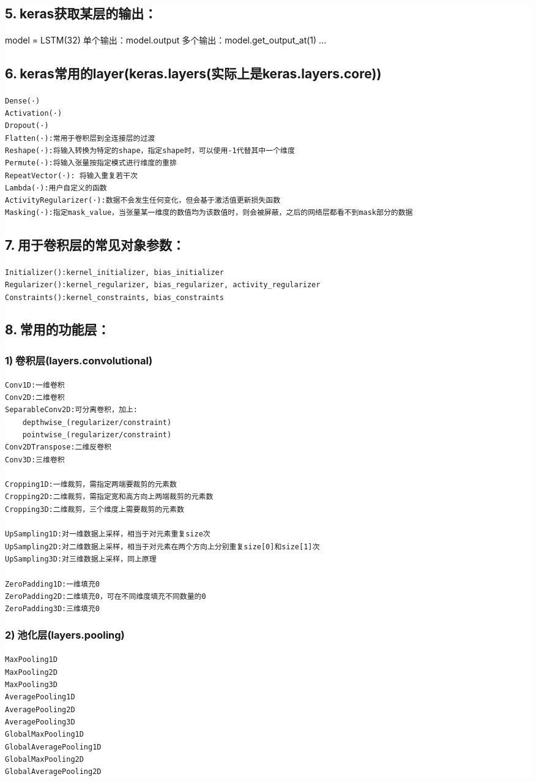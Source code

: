 ## 5. keras获取某层的输出：
model = LSTM(32)
单个输出：model.output
多个输出：model.get_output_at(1) ...

## 6. keras常用的layer(keras.layers(实际上是keras.layers.core))
    Dense(·)
    Activation(·)
    Dropout(·)
    Flatten(·):常用于卷积层到全连接层的过渡
    Reshape(·):将输入转换为特定的shape，指定shape时，可以使用-1代替其中一个维度
    Permute(·):将输入张量按指定模式进行维度的重排
    RepeatVector(·): 将输入重复若干次
    Lambda(·):用户自定义的函数
    ActivityRegularizer(·):数据不会发生任何变化，但会基于激活值更新损失函数
    Masking(·):指定mask_value，当张量某一维度的数值均为该数值时，则会被屏蔽，之后的网络层都看不到mask部分的数据

## 7. 用于卷积层的常见对象参数：
    Initializer():kernel_initializer, bias_initializer
    Regularizer():kernel_regularizer, bias_regularizer, activity_regularizer
    Constraints():kernel_constraints, bias_constraints

## 8. 常用的功能层：
### 1) 卷积层(layers.convolutional)
	Conv1D:一维卷积
	Conv2D:二维卷积
	SeparableConv2D:可分离卷积，加上:
		depthwise_(regularizer/constraint)
		pointwise_(regularizer/constraint)
	Conv2DTranspose:二维反卷积
	Conv3D:三维卷积
	
	Cropping1D:一维裁剪，需指定两端要裁剪的元素数
	Cropping2D:二维裁剪，需指定宽和高方向上两端裁剪的元素数
	Cropping3D:二维裁剪，三个维度上需要裁剪的元素数
	
	UpSampling1D:对一维数据上采样，相当于对元素重复size次
	UpSampling2D:对二维数据上采样，相当于对元素在两个方向上分别重复size[0]和size[1]次
	UpSampling3D:对三维数据上采样，同上原理
	
	ZeroPadding1D:一维填充0
	ZeroPadding2D:二维填充0，可在不同维度填充不同数量的0
	ZeroPadding3D:三维填充0

### 2) 池化层(layers.pooling)
	MaxPooling1D
	MaxPooling2D
	MaxPooling3D
	AveragePooling1D
	AveragePooling2D
	AveragePooling3D
	GlobalMaxPooling1D
	GlobalAveragePooling1D
	GlobalMaxPooling2D
	GlobalAveragePooling2D

